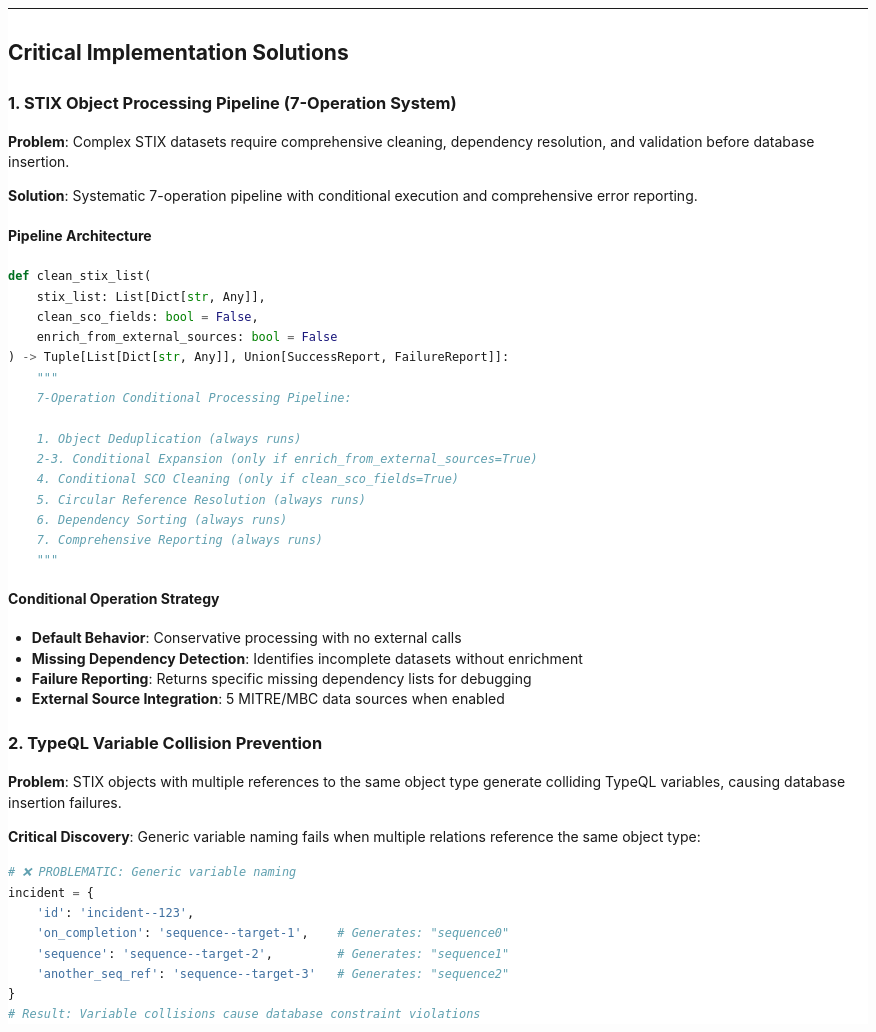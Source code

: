 ```python
```

---

## Critical Implementation Solutions

### 1. STIX Object Processing Pipeline (7-Operation System)

**Problem**: Complex STIX datasets require comprehensive cleaning, dependency resolution, and validation before database insertion.

**Solution**: Systematic 7-operation pipeline with conditional execution and comprehensive error reporting.

#### Pipeline Architecture
```python
def clean_stix_list(
    stix_list: List[Dict[str, Any]], 
    clean_sco_fields: bool = False,
    enrich_from_external_sources: bool = False
) -> Tuple[List[Dict[str, Any]], Union[SuccessReport, FailureReport]]:
    """
    7-Operation Conditional Processing Pipeline:
    
    1. Object Deduplication (always runs)
    2-3. Conditional Expansion (only if enrich_from_external_sources=True)
    4. Conditional SCO Cleaning (only if clean_sco_fields=True)
    5. Circular Reference Resolution (always runs)
    6. Dependency Sorting (always runs)
    7. Comprehensive Reporting (always runs)
    """
```

#### Conditional Operation Strategy
- **Default Behavior**: Conservative processing with no external calls
- **Missing Dependency Detection**: Identifies incomplete datasets without enrichment
- **Failure Reporting**: Returns specific missing dependency lists for debugging
- **External Source Integration**: 5 MITRE/MBC data sources when enabled

### 2. TypeQL Variable Collision Prevention

**Problem**: STIX objects with multiple references to the same object type generate colliding TypeQL variables, causing database insertion failures.

**Critical Discovery**: Generic variable naming fails when multiple relations reference the same object type:

```python
# ❌ PROBLEMATIC: Generic variable naming
incident = {
    'id': 'incident--123',
    'on_completion': 'sequence--target-1',    # Generates: "sequence0"  
    'sequence': 'sequence--target-2',         # Generates: "sequence1" 
    'another_seq_ref': 'sequence--target-3'   # Generates: "sequence2"
}
# Result: Variable collisions cause database constraint violations
```
